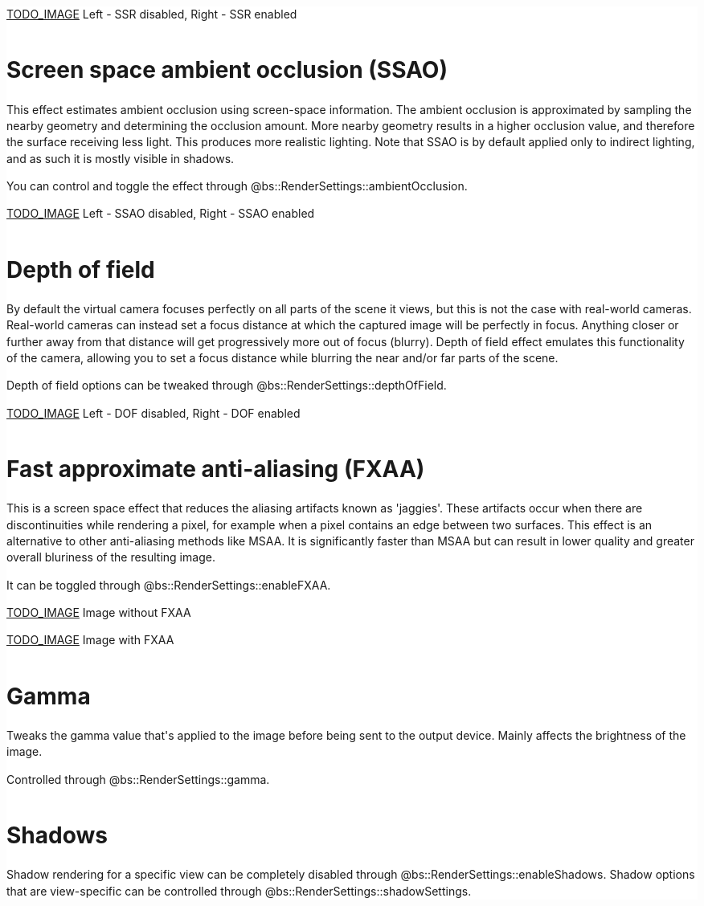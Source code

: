 [TODO_IMAGE]()
Left - SSR disabled, Right - SSR enabled

# Screen space ambient occlusion (SSAO)
This effect estimates ambient occlusion using screen-space information. The ambient occlusion is approximated by sampling the nearby geometry and determining the occlusion amount. More nearby geometry results in a higher occlusion value, and therefore the surface receiving less light. This produces more realistic lighting. Note that SSAO is by default applied only to indirect lighting, and as such it is mostly visible in shadows.

You can control and toggle the effect through @bs::RenderSettings::ambientOcclusion.

[TODO_IMAGE]()
Left - SSAO disabled, Right - SSAO enabled

# Depth of field
By default the virtual camera focuses perfectly on all parts of the scene it views, but this is not the case with real-world cameras. Real-world cameras can instead set a focus distance at which the captured image will be perfectly in focus. Anything closer or further away from that distance will get progressively more out of focus (blurry). Depth of field effect emulates this functionality of the camera, allowing you to set a focus distance while blurring the near and/or far parts of the scene.

Depth of field options can be tweaked through @bs::RenderSettings::depthOfField.

[TODO_IMAGE]()
Left - DOF disabled, Right - DOF enabled

# Fast approximate anti-aliasing (FXAA)
This is a screen space effect that reduces the aliasing artifacts known as 'jaggies'. These artifacts occur when there are discontinuities while rendering a pixel, for example when a pixel contains an edge between two surfaces. This effect is an alternative to other anti-aliasing methods like MSAA. It is significantly faster than MSAA but can result in lower quality and greater overall bluriness of the resulting image.

It can be toggled through @bs::RenderSettings::enableFXAA.

[TODO_IMAGE]()
Image without FXAA

[TODO_IMAGE]()
Image with FXAA

# Gamma
Tweaks the gamma value that's applied to the image before being sent to the output device. Mainly affects the brightness of the image.

Controlled through @bs::RenderSettings::gamma.

# Shadows
Shadow rendering for a specific view can be completely disabled through @bs::RenderSettings::enableShadows. Shadow options that are view-specific can be controlled through @bs::RenderSettings::shadowSettings.
